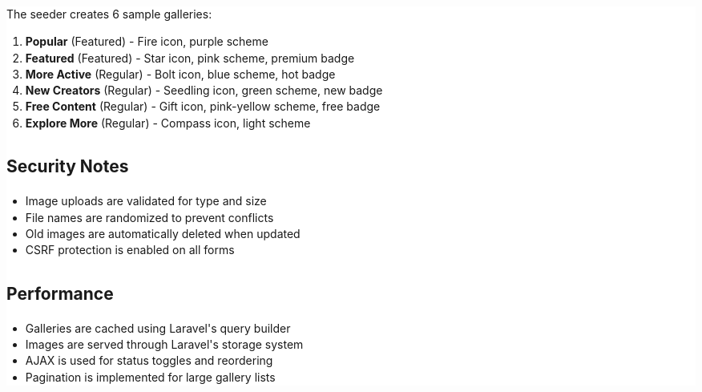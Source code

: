 The seeder creates 6 sample galleries:

1. **Popular** (Featured) - Fire icon, purple scheme
2. **Featured** (Featured) - Star icon, pink scheme, premium badge
3. **More Active** (Regular) - Bolt icon, blue scheme, hot badge
4. **New Creators** (Regular) - Seedling icon, green scheme, new badge
5. **Free Content** (Regular) - Gift icon, pink-yellow scheme, free badge
6. **Explore More** (Regular) - Compass icon, light scheme

## Security Notes

-   Image uploads are validated for type and size
-   File names are randomized to prevent conflicts
-   Old images are automatically deleted when updated
-   CSRF protection is enabled on all forms

## Performance

-   Galleries are cached using Laravel's query builder
-   Images are served through Laravel's storage system
-   AJAX is used for status toggles and reordering
-   Pagination is implemented for large gallery lists
